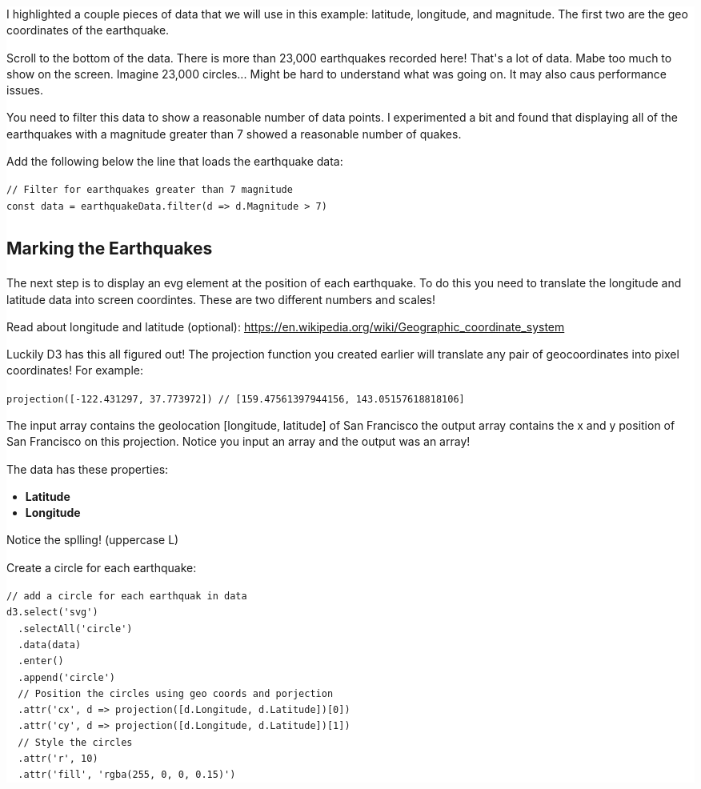 I highlighted a couple pieces of data that we will use in this example: latitude, longitude, and magnitude. The first two are the geo coordinates of the earthquake. 

Scroll to the bottom of the data. There is more than 23,000 earthquakes recorded here! That's a lot of data. Mabe too much to show on the screen. Imagine 23,000 circles... Might be hard to understand what was going on. It may also caus performance issues. 

You need to filter this data to show a reasonable number of data points. I experimented a bit and found that displaying all of the earthquakes with a magnitude greater than 7 showed a reasonable number of quakes. 

Add the following below the line that loads the earthquake data: 

```JS
// Filter for earthquakes greater than 7 magnitude
const data = earthquakeData.filter(d => d.Magnitude > 7)
```

## Marking the Earthquakes

The next step is to display an evg element at the position of each earthquake. To do this you need to translate the longitude and latitude data into screen coordintes. These are two different numbers and scales! 

Read about longitude and latitude (optional): https://en.wikipedia.org/wiki/Geographic_coordinate_system

Luckily D3 has this all figured out! The projection function you created earlier will translate any pair of geocoordinates into pixel coordinates! For example: 

```JS
projection([-122.431297, 37.773972]) // [159.47561397944156, 143.05157618818106]
```

The input array contains the geolocation [longitude, latitude] of San Francisco the output array contains the x and y position of San Francisco on this projection. Notice you input an array and the output was an array!

The data has these properties: 

- **Latitude**
- **Longitude**

Notice the splling! (uppercase L)

Create a circle for each earthquake: 

```JS
// add a circle for each earthquak in data
d3.select('svg')
  .selectAll('circle')
  .data(data)
  .enter()
  .append('circle')
  // Position the circles using geo coords and porjection
  .attr('cx', d => projection([d.Longitude, d.Latitude])[0])
  .attr('cy', d => projection([d.Longitude, d.Latitude])[1])
  // Style the circles 
  .attr('r', 10)
  .attr('fill', 'rgba(255, 0, 0, 0.15)')
```
